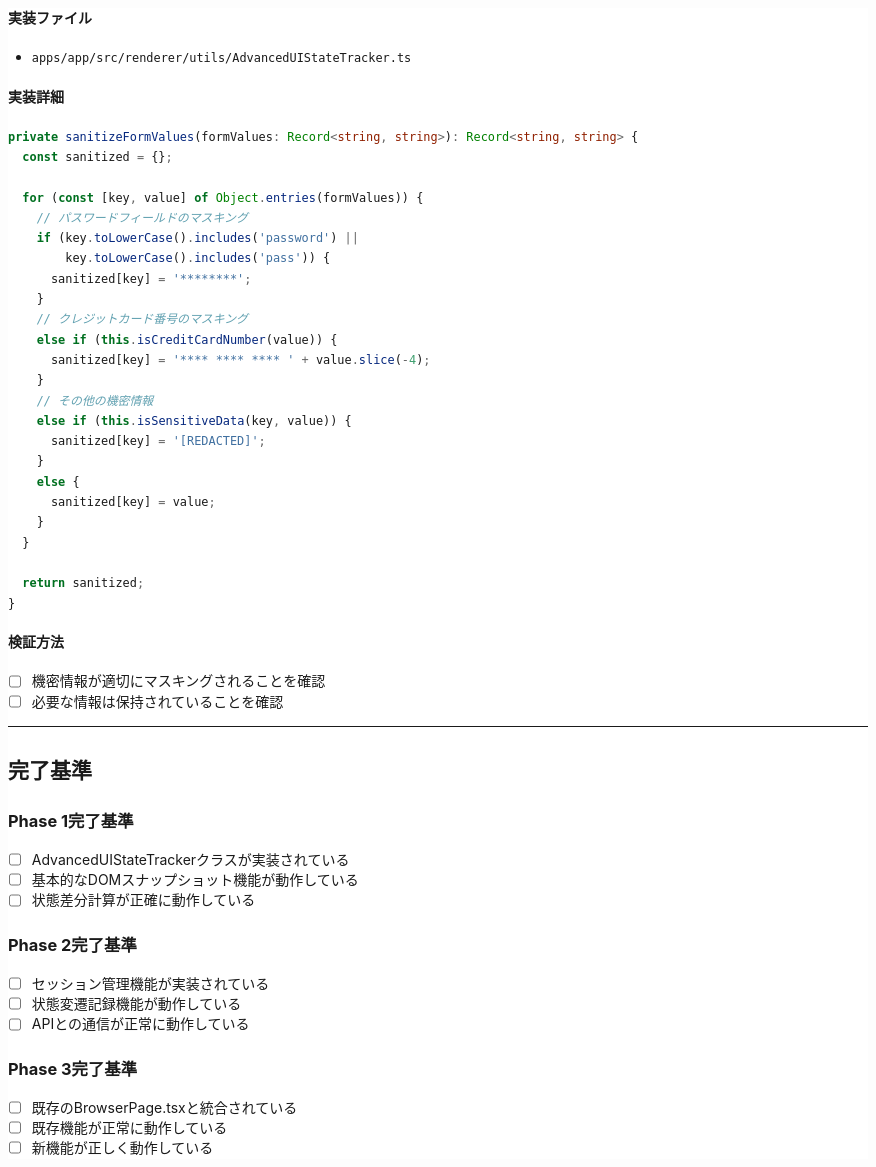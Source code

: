 #### 実装ファイル
- `apps/app/src/renderer/utils/AdvancedUIStateTracker.ts`

#### 実装詳細
```typescript
private sanitizeFormValues(formValues: Record<string, string>): Record<string, string> {
  const sanitized = {};
  
  for (const [key, value] of Object.entries(formValues)) {
    // パスワードフィールドのマスキング
    if (key.toLowerCase().includes('password') || 
        key.toLowerCase().includes('pass')) {
      sanitized[key] = '********';
    }
    // クレジットカード番号のマスキング
    else if (this.isCreditCardNumber(value)) {
      sanitized[key] = '**** **** **** ' + value.slice(-4);
    }
    // その他の機密情報
    else if (this.isSensitiveData(key, value)) {
      sanitized[key] = '[REDACTED]';
    }
    else {
      sanitized[key] = value;
    }
  }
  
  return sanitized;
}
```

#### 検証方法
- [ ] 機密情報が適切にマスキングされることを確認
- [ ] 必要な情報は保持されていることを確認

---

## 完了基準

### Phase 1完了基準
- [ ] AdvancedUIStateTrackerクラスが実装されている
- [ ] 基本的なDOMスナップショット機能が動作している
- [ ] 状態差分計算が正確に動作している

### Phase 2完了基準
- [ ] セッション管理機能が実装されている
- [ ] 状態変遷記録機能が動作している
- [ ] APIとの通信が正常に動作している

### Phase 3完了基準
- [ ] 既存のBrowserPage.tsxと統合されている
- [ ] 既存機能が正常に動作している
- [ ] 新機能が正しく動作している
